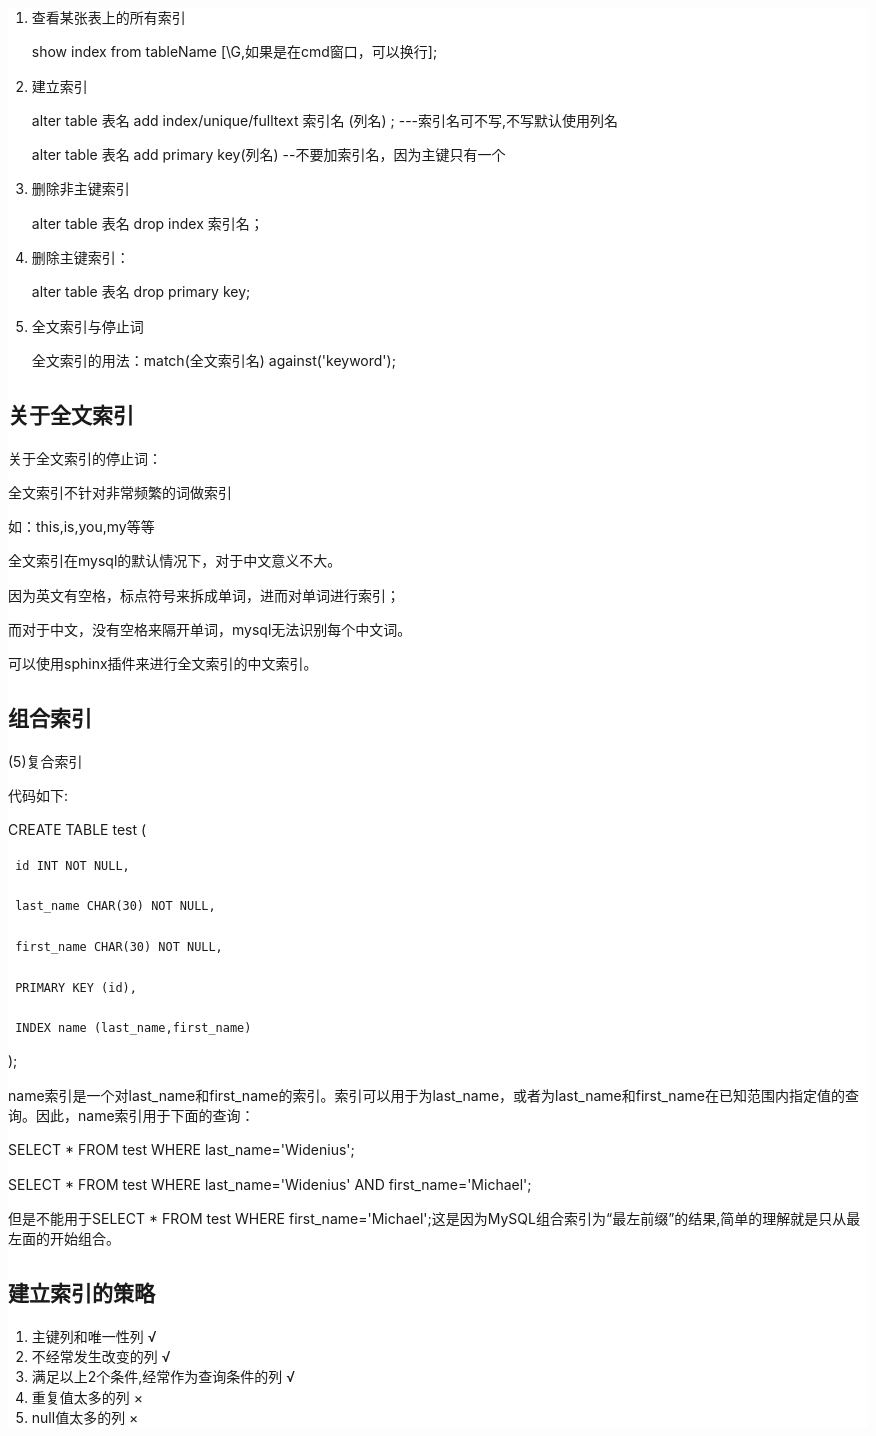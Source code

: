 1. 查看某张表上的所有索引

    show index from tableName [\G,如果是在cmd窗口，可以换行];

2. 建立索引

    alter table 表名 add index/unique/fulltext 索引名 (列名) ; ---索引名可不写,不写默认使用列名

    alter table 表名 add primary key(列名) --不要加索引名，因为主键只有一个

3. 删除非主键索引

    alter table 表名 drop index 索引名；

4. 删除主键索引：

    alter table 表名 drop primary key;

5. 全文索引与停止词

    全文索引的用法：match(全文索引名) against('keyword');

## 关于全文索引
关于全文索引的停止词：

全文索引不针对非常频繁的词做索引

如：this,is,you,my等等

全文索引在mysql的默认情况下，对于中文意义不大。

因为英文有空格，标点符号来拆成单词，进而对单词进行索引；

而对于中文，没有空格来隔开单词，mysql无法识别每个中文词。

可以使用sphinx插件来进行全文索引的中文索引。

## 组合索引
(5)复合索引

代码如下:

CREATE TABLE test (

     id INT NOT NULL,
    
     last_name CHAR(30) NOT NULL,
     
     first_name CHAR(30) NOT NULL,
     
     PRIMARY KEY (id),
     
     INDEX name (last_name,first_name)

 );

 name索引是一个对last_name和first_name的索引。索引可以用于为last_name，或者为last_name和first_name在已知范围内指定值的查询。因此，name索引用于下面的查询：

 SELECT * FROM test WHERE last_name='Widenius';

 SELECT * FROM test WHERE last_name='Widenius' AND first_name='Michael';

但是不能用于SELECT * FROM test WHERE first_name='Michael';这是因为MySQL组合索引为“最左前缀”的结果,简单的理解就是只从最左面的开始组合。

## 建立索引的策略

1. 主键列和唯一性列						√
2. 不经常发生改变的列					√
3. 满足以上2个条件,经常作为查询条件的列	√
4. 重复值太多的列						×
5. null值太多的列						×

